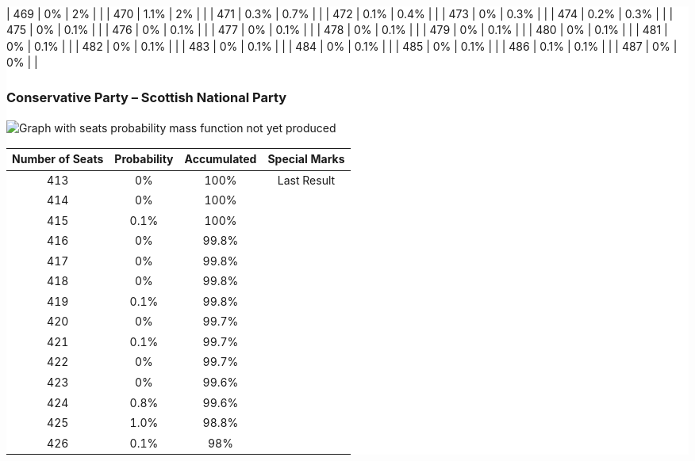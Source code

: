 | 469 | 0% | 2% |  |
| 470 | 1.1% | 2% |  |
| 471 | 0.3% | 0.7% |  |
| 472 | 0.1% | 0.4% |  |
| 473 | 0% | 0.3% |  |
| 474 | 0.2% | 0.3% |  |
| 475 | 0% | 0.1% |  |
| 476 | 0% | 0.1% |  |
| 477 | 0% | 0.1% |  |
| 478 | 0% | 0.1% |  |
| 479 | 0% | 0.1% |  |
| 480 | 0% | 0.1% |  |
| 481 | 0% | 0.1% |  |
| 482 | 0% | 0.1% |  |
| 483 | 0% | 0.1% |  |
| 484 | 0% | 0.1% |  |
| 485 | 0% | 0.1% |  |
| 486 | 0.1% | 0.1% |  |
| 487 | 0% | 0% |  |

### Conservative Party – Scottish National Party

![Graph with seats probability mass function not yet produced](2020-04-23-Opinium-coalitions-seats-pmf-con–snp.png "Seats Probability Mass Function")

| Number of Seats | Probability | Accumulated | Special Marks |
|:---------------:|:-----------:|:-----------:|:-------------:|
| 413 | 0% | 100% | Last Result |
| 414 | 0% | 100% |  |
| 415 | 0.1% | 100% |  |
| 416 | 0% | 99.8% |  |
| 417 | 0% | 99.8% |  |
| 418 | 0% | 99.8% |  |
| 419 | 0.1% | 99.8% |  |
| 420 | 0% | 99.7% |  |
| 421 | 0.1% | 99.7% |  |
| 422 | 0% | 99.7% |  |
| 423 | 0% | 99.6% |  |
| 424 | 0.8% | 99.6% |  |
| 425 | 1.0% | 98.8% |  |
| 426 | 0.1% | 98% |  |